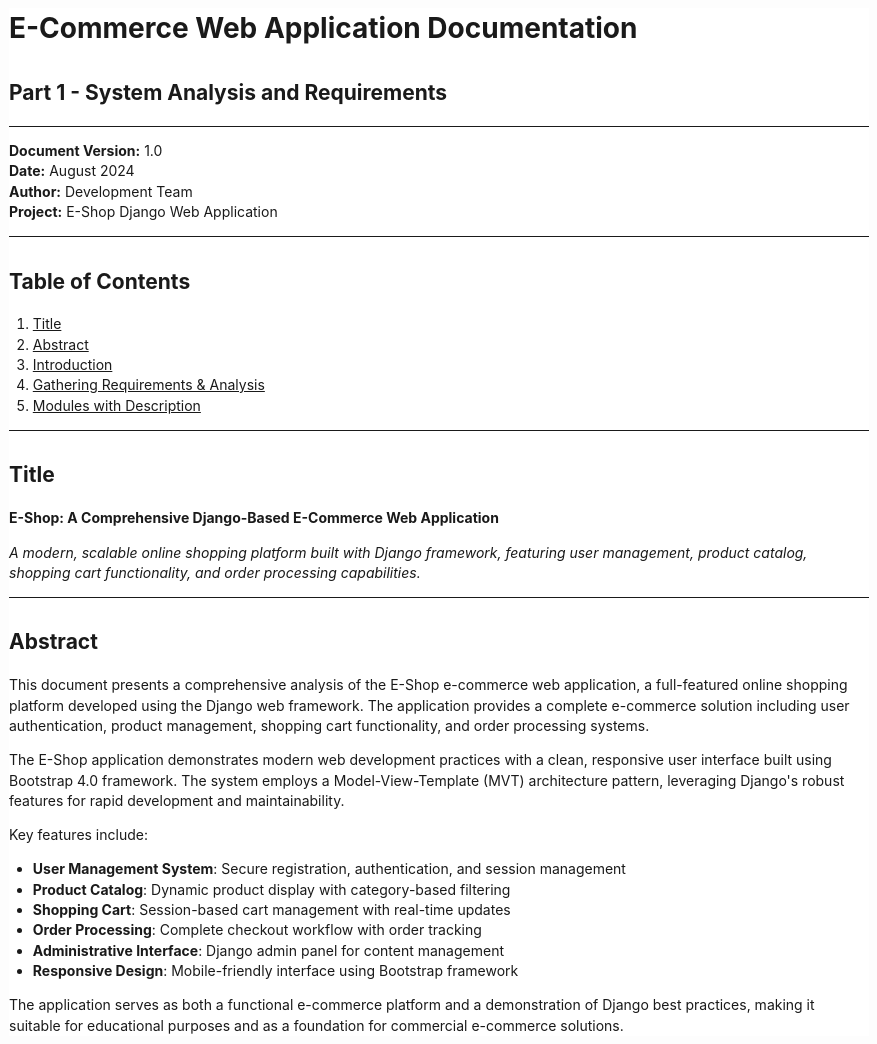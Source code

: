 # E-Commerce Web Application Documentation
## Part 1 - System Analysis and Requirements

---

**Document Version:** 1.0  
**Date:** August 2024  
**Author:** Development Team  
**Project:** E-Shop Django Web Application  

---

## Table of Contents

1. [Title](#title)
2. [Abstract](#abstract)
3. [Introduction](#introduction)
4. [Gathering Requirements & Analysis](#gathering-requirements--analysis)
5. [Modules with Description](#modules-with-description)

---

## Title

**E-Shop: A Comprehensive Django-Based E-Commerce Web Application**

*A modern, scalable online shopping platform built with Django framework, featuring user management, product catalog, shopping cart functionality, and order processing capabilities.*

---

## Abstract

This document presents a comprehensive analysis of the E-Shop e-commerce web application, a full-featured online shopping platform developed using the Django web framework. The application provides a complete e-commerce solution including user authentication, product management, shopping cart functionality, and order processing systems.

The E-Shop application demonstrates modern web development practices with a clean, responsive user interface built using Bootstrap 4.0 framework. The system employs a Model-View-Template (MVT) architecture pattern, leveraging Django's robust features for rapid development and maintainability.

Key features include:
- **User Management System**: Secure registration, authentication, and session management
- **Product Catalog**: Dynamic product display with category-based filtering
- **Shopping Cart**: Session-based cart management with real-time updates
- **Order Processing**: Complete checkout workflow with order tracking
- **Administrative Interface**: Django admin panel for content management
- **Responsive Design**: Mobile-friendly interface using Bootstrap framework

The application serves as both a functional e-commerce platform and a demonstration of Django best practices, making it suitable for educational purposes and as a foundation for commercial e-commerce solutions.
